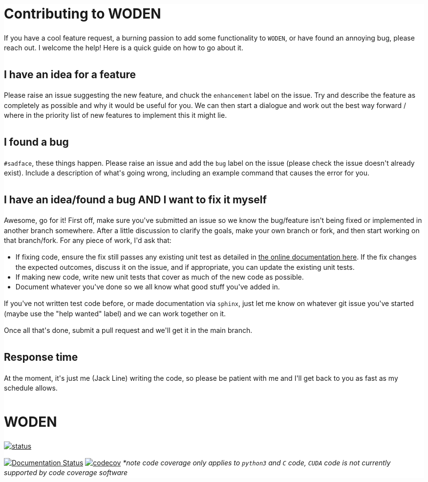 # Contributing to WODEN

If you have a cool feature request, a burning passion to add some functionality
to `WODEN`, or have found an annoying bug, please reach out. I welcome the help!
Here is a quick guide on how to go about it.

## I have an idea for a feature
Please raise an issue suggesting the new feature, and chuck the `enhancement`
label on the issue. Try and describe the feature as completely as possible and
why it would be useful for you. We can then start a dialogue and work out the
best way forward / where in the priority list of new features to implement this
it might lie.

## I found a bug
`#sadface`, these things happen. Please raise an issue and add the `bug` label on the issue (please check the issue doesn't already exist). Include a description of what's going wrong, including an example command that causes the error for you.

## I have an idea/found a bug AND I want to fix it myself
Awesome, go for it! First off, make sure you've submitted an issue so we know
the bug/feature isn't being fixed or implemented in another branch somewhere. After
a little discussion to clarify the goals, make your own branch or fork, and
then start working on that branch/fork. For any piece of work, I'd ask that:

 - If fixing code, ensure the fix still passes any existing unit test as detailed in [the online documentation here](https://woden.readthedocs.io/en/joss_review/testing/cmake_testing.html#what-do-the-tests-actually-do). If the fix changes the expected outcomes, discuss it on the issue, and if appropriate, you can update the existing unit tests.
 - If making new code, write new unit tests that cover as much of the new code as possible.
 - Document whatever you've done so we all know what good stuff you've added in.

If you've not written test code before, or made documentation via `sphinx`, just let me know on whatever git issue you've started (maybe use the "help wanted" label) and we can work together on it.

Once all that's done, submit a pull request and we'll get it in the main branch.

## Response time
At the moment, it's just me (Jack Line) writing the code, so please
be patient with me and I'll get back to you as fast as my schedule allows.
# WODEN

[![status](https://joss.theoj.org/papers/bbc90ec4cd925ade93ed0781e571d247/status.svg)](https://joss.theoj.org/papers/bbc90ec4cd925ade93ed0781e571d247)

[![Documentation Status](https://readthedocs.org/projects/woden/badge/?version=latest)](https://woden.readthedocs.io/en/latest/?badge=latest) [![codecov](https://codecov.io/gh/JLBLine/WODEN/branch/joss_review/graph/badge.svg?token=Q3JFCI5GOC)](https://codecov.io/gh/JLBLine/WODEN) _*note code coverage only applies to `python3` and `C` code, `CUDA` code is not currently supported by code coverage software_
